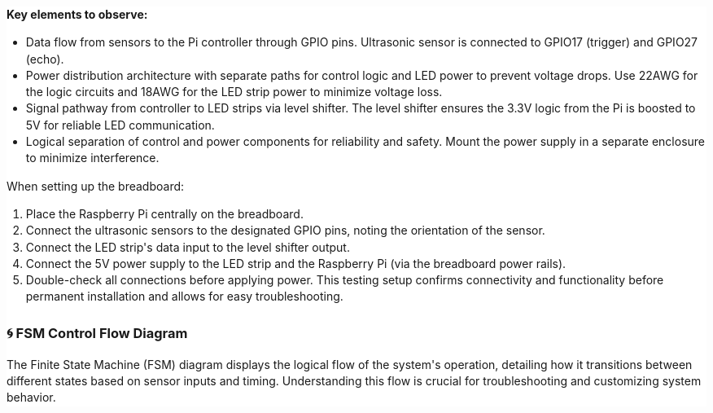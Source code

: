 **Key elements to observe:**
* Data flow from sensors to the Pi controller through GPIO pins. Ultrasonic sensor is connected to GPIO17 (trigger) and GPIO27 (echo).
* Power distribution architecture with separate paths for control logic and LED power to prevent voltage drops. Use 22AWG for the logic circuits and 18AWG for the LED strip power to minimize voltage loss.
* Signal pathway from controller to LED strips via level shifter. The level shifter ensures the 3.3V logic from the Pi is boosted to 5V for reliable LED communication.
* Logical separation of control and power components for reliability and safety. Mount the power supply in a separate enclosure to minimize interference.

When setting up the breadboard:
1. Place the Raspberry Pi centrally on the breadboard.
2. Connect the ultrasonic sensors to the designated GPIO pins, noting the orientation of the sensor.
3. Connect the LED strip's data input to the level shifter output.
4. Connect the 5V power supply to the LED strip and the Raspberry Pi (via the breadboard power rails).
5. Double-check all connections before applying power.
This testing setup confirms connectivity and functionality before permanent installation and allows for easy troubleshooting.

### 🌀 FSM Control Flow Diagram

The Finite State Machine (FSM) diagram displays the logical flow of the system's operation, detailing how it transitions between different states based on sensor inputs and timing. Understanding this flow is crucial for troubleshooting and customizing system behavior.
